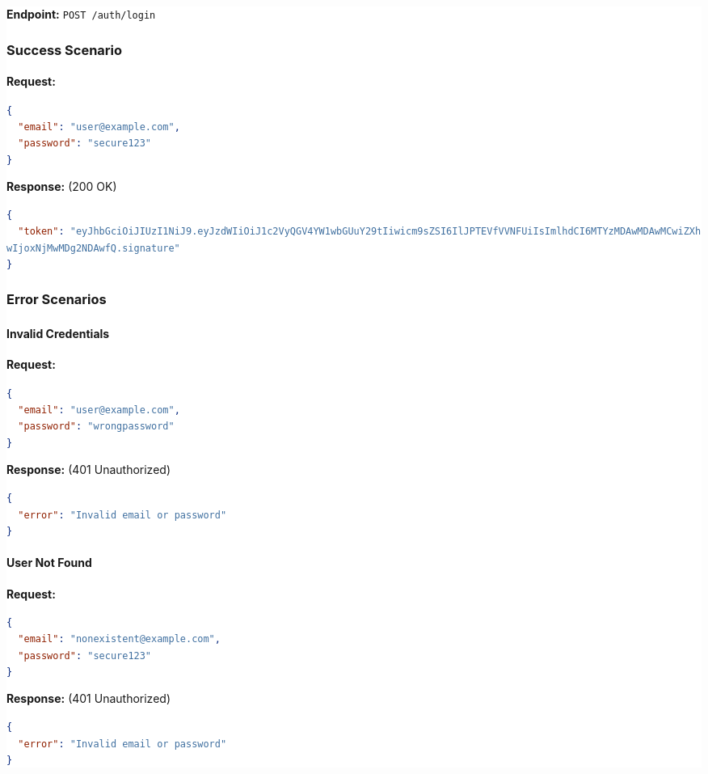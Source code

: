 **Endpoint:** `POST /auth/login`

### Success Scenario

**Request:**
```json
{
  "email": "user@example.com",
  "password": "secure123"
}
```

**Response:** (200 OK)
```json
{
  "token": "eyJhbGciOiJIUzI1NiJ9.eyJzdWIiOiJ1c2VyQGV4YW1wbGUuY29tIiwicm9sZSI6IlJPTEVfVVNFUiIsImlhdCI6MTYzMDAwMDAwMCwiZXhwIjoxNjMwMDg2NDAwfQ.signature"
}
```

### Error Scenarios

#### Invalid Credentials

**Request:**
```json
{
  "email": "user@example.com",
  "password": "wrongpassword"
}
```

**Response:** (401 Unauthorized)
```json
{
  "error": "Invalid email or password"
}
```

#### User Not Found

**Request:**
```json
{
  "email": "nonexistent@example.com",
  "password": "secure123"
}
```

**Response:** (401 Unauthorized)
```json
{
  "error": "Invalid email or password"
}
```
